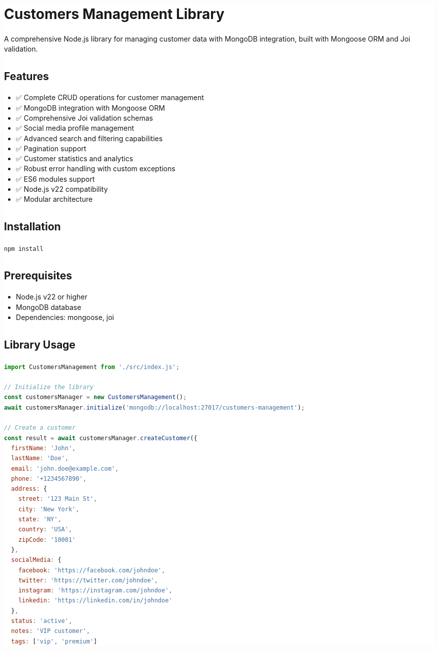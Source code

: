 # Customers Management Library

A comprehensive Node.js library for managing customer data with MongoDB integration, built with Mongoose ORM and Joi validation.

## Features

- ✅ Complete CRUD operations for customer management
- ✅ MongoDB integration with Mongoose ORM
- ✅ Comprehensive Joi validation schemas
- ✅ Social media profile management
- ✅ Advanced search and filtering capabilities
- ✅ Pagination support
- ✅ Customer statistics and analytics
- ✅ Robust error handling with custom exceptions
- ✅ ES6 modules support
- ✅ Node.js v22 compatibility
- ✅ Modular architecture

## Installation

```bash
npm install
```

## Prerequisites

- Node.js v22 or higher
- MongoDB database
- Dependencies: mongoose, joi

## Library Usage

```javascript
import CustomersManagement from './src/index.js';

// Initialize the library
const customersManager = new CustomersManagement();
await customersManager.initialize('mongodb://localhost:27017/customers-management');

// Create a customer
const result = await customersManager.createCustomer({
  firstName: 'John',
  lastName: 'Doe',
  email: 'john.doe@example.com',
  phone: '+1234567890',
  address: {
    street: '123 Main St',
    city: 'New York',
    state: 'NY',
    country: 'USA',
    zipCode: '10001'
  },
  socialMedia: {
    facebook: 'https://facebook.com/johndoe',
    twitter: 'https://twitter.com/johndoe',
    instagram: 'https://instagram.com/johndoe',
    linkedin: 'https://linkedin.com/in/johndoe'
  },
  status: 'active',
  notes: 'VIP customer',
  tags: ['vip', 'premium']
```